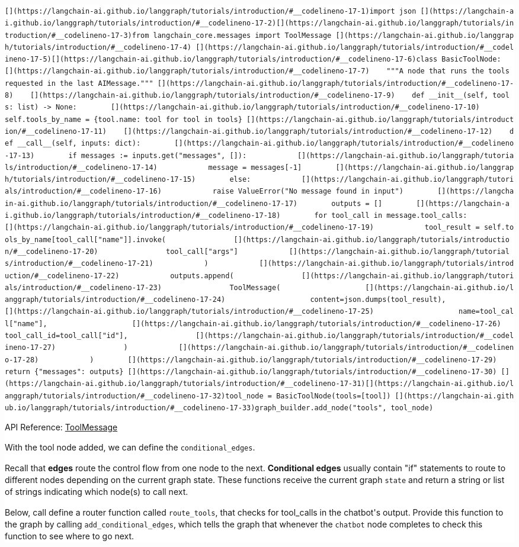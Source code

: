 `[](https://langchain-ai.github.io/langgraph/tutorials/introduction/#__codelineno-17-1)import json [](https://langchain-ai.github.io/langgraph/tutorials/introduction/#__codelineno-17-2)[](https://langchain-ai.github.io/langgraph/tutorials/introduction/#__codelineno-17-3)from langchain_core.messages import ToolMessage [](https://langchain-ai.github.io/langgraph/tutorials/introduction/#__codelineno-17-4) [](https://langchain-ai.github.io/langgraph/tutorials/introduction/#__codelineno-17-5)[](https://langchain-ai.github.io/langgraph/tutorials/introduction/#__codelineno-17-6)class BasicToolNode:     [](https://langchain-ai.github.io/langgraph/tutorials/introduction/#__codelineno-17-7)    """A node that runs the tools requested in the last AIMessage.""" [](https://langchain-ai.github.io/langgraph/tutorials/introduction/#__codelineno-17-8)    [](https://langchain-ai.github.io/langgraph/tutorials/introduction/#__codelineno-17-9)    def __init__(self, tools: list) -> None:        [](https://langchain-ai.github.io/langgraph/tutorials/introduction/#__codelineno-17-10)        self.tools_by_name = {tool.name: tool for tool in tools} [](https://langchain-ai.github.io/langgraph/tutorials/introduction/#__codelineno-17-11)    [](https://langchain-ai.github.io/langgraph/tutorials/introduction/#__codelineno-17-12)    def __call__(self, inputs: dict):        [](https://langchain-ai.github.io/langgraph/tutorials/introduction/#__codelineno-17-13)        if messages := inputs.get("messages", []):            [](https://langchain-ai.github.io/langgraph/tutorials/introduction/#__codelineno-17-14)            message = messages[-1]        [](https://langchain-ai.github.io/langgraph/tutorials/introduction/#__codelineno-17-15)        else:            [](https://langchain-ai.github.io/langgraph/tutorials/introduction/#__codelineno-17-16)            raise ValueError("No message found in input")        [](https://langchain-ai.github.io/langgraph/tutorials/introduction/#__codelineno-17-17)        outputs = []        [](https://langchain-ai.github.io/langgraph/tutorials/introduction/#__codelineno-17-18)        for tool_call in message.tool_calls:            [](https://langchain-ai.github.io/langgraph/tutorials/introduction/#__codelineno-17-19)            tool_result = self.tools_by_name[tool_call["name"]].invoke(                [](https://langchain-ai.github.io/langgraph/tutorials/introduction/#__codelineno-17-20)                tool_call["args"]            [](https://langchain-ai.github.io/langgraph/tutorials/introduction/#__codelineno-17-21)            )            [](https://langchain-ai.github.io/langgraph/tutorials/introduction/#__codelineno-17-22)            outputs.append(                [](https://langchain-ai.github.io/langgraph/tutorials/introduction/#__codelineno-17-23)                ToolMessage(                    [](https://langchain-ai.github.io/langgraph/tutorials/introduction/#__codelineno-17-24)                    content=json.dumps(tool_result),                    [](https://langchain-ai.github.io/langgraph/tutorials/introduction/#__codelineno-17-25)                    name=tool_call["name"],                    [](https://langchain-ai.github.io/langgraph/tutorials/introduction/#__codelineno-17-26)                    tool_call_id=tool_call["id"],                [](https://langchain-ai.github.io/langgraph/tutorials/introduction/#__codelineno-17-27)                )            [](https://langchain-ai.github.io/langgraph/tutorials/introduction/#__codelineno-17-28)            )        [](https://langchain-ai.github.io/langgraph/tutorials/introduction/#__codelineno-17-29)        return {"messages": outputs} [](https://langchain-ai.github.io/langgraph/tutorials/introduction/#__codelineno-17-30) [](https://langchain-ai.github.io/langgraph/tutorials/introduction/#__codelineno-17-31)[](https://langchain-ai.github.io/langgraph/tutorials/introduction/#__codelineno-17-32)tool_node = BasicToolNode(tools=[tool]) [](https://langchain-ai.github.io/langgraph/tutorials/introduction/#__codelineno-17-33)graph_builder.add_node("tools", tool_node)`

API Reference: [ToolMessage](https://python.langchain.com/api_reference/core/messages/langchain_core.messages.tool.ToolMessage.html)

With the tool node added, we can define the `conditional_edges`.

Recall that **edges** route the control flow from one node to the next. **Conditional edges** usually contain "if" statements to route to different nodes depending on the current graph state. These functions receive the current graph `state` and return a string or list of strings indicating which node(s) to call next.

Below, call define a router function called `route_tools`, that checks for tool_calls in the chatbot's output. Provide this function to the graph by calling `add_conditional_edges`, which tells the graph that whenever the `chatbot` node completes to check this function to see where to go next.
